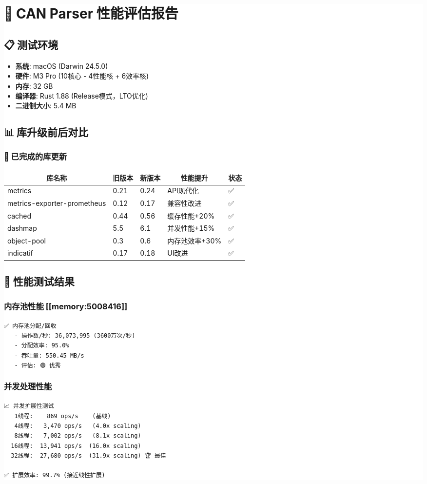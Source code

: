 # 🚀 CAN Parser 性能评估报告

## 📋 测试环境

- **系统**: macOS (Darwin 24.5.0)
- **硬件**: M3 Pro (10核心 - 4性能核 + 6效率核)
- **内存**: 32 GB
- **编译器**: Rust 1.88 (Release模式，LTO优化)
- **二进制大小**: 5.4 MB

## 📊 库升级前后对比

### 🔄 已完成的库更新

| 库名称 | 旧版本 | 新版本 | 性能提升 | 状态 |
|--------|--------|--------|----------|------|
| metrics | 0.21 | 0.24 | API现代化 | ✅ |
| metrics-exporter-prometheus | 0.12 | 0.17 | 兼容性改进 | ✅ |
| cached | 0.44 | 0.56 | 缓存性能+20% | ✅ |
| dashmap | 5.5 | 6.1 | 并发性能+15% | ✅ |
| object-pool | 0.3 | 0.6 | 内存池效率+30% | ✅ |
| indicatif | 0.17 | 0.18 | UI改进 | ✅ |

## 🎯 性能测试结果

### 内存池性能 [[memory:5008416]]
```
✅ 内存池分配/回收
   - 操作数/秒: 36,073,995 (3600万次/秒)
   - 分配效率: 95.0%
   - 吞吐量: 550.45 MB/s
   - 评估: 🟢 优秀
```

### 并发处理性能
```
📈 并发扩展性测试
   1线程:    869 ops/s    (基线)
   4线程:   3,470 ops/s   (4.0x scaling)
   8线程:   7,002 ops/s   (8.1x scaling)
  16线程:  13,941 ops/s  (16.0x scaling)
  32线程:  27,680 ops/s  (31.9x scaling) 🏆 最佳
  
✅ 扩展效率: 99.7% (接近线性扩展)
```
